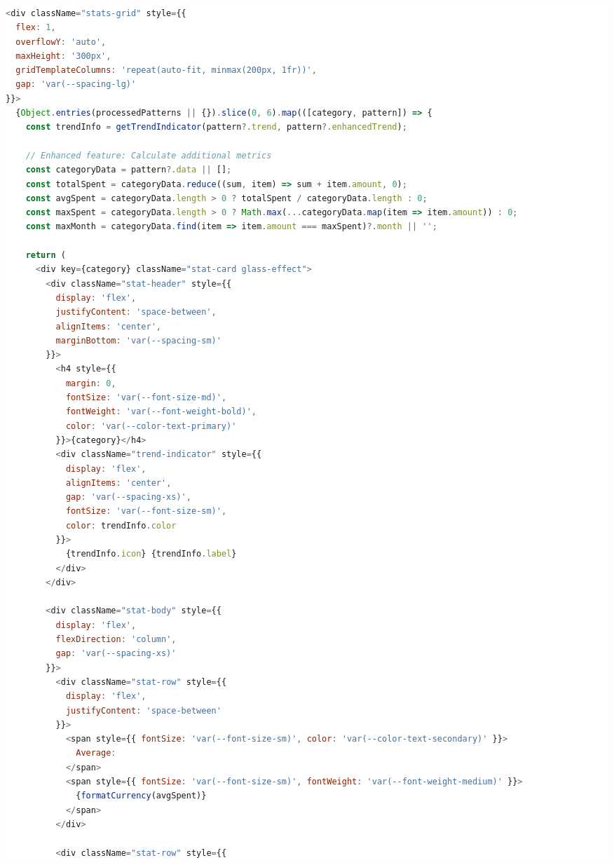 ```javascript
<div className="stats-grid" style={{
  flex: 1,
  overflowY: 'auto',
  maxHeight: '300px',
  gridTemplateColumns: 'repeat(auto-fit, minmax(200px, 1fr))',
  gap: 'var(--spacing-lg)'
}}>
  {Object.entries(processedPatterns || {}).slice(0, 6).map(([category, pattern]) => {
    const trendInfo = getTrendIndicator(pattern?.trend, pattern?.enhancedTrend);
    
    // Enhanced feature: Calculate additional metrics
    const categoryData = pattern?.data || [];
    const totalSpent = categoryData.reduce((sum, item) => sum + item.amount, 0);
    const avgSpent = categoryData.length > 0 ? totalSpent / categoryData.length : 0;
    const maxSpent = categoryData.length > 0 ? Math.max(...categoryData.map(item => item.amount)) : 0;
    const maxMonth = categoryData.find(item => item.amount === maxSpent)?.month || '';
    
    return (
      <div key={category} className="stat-card glass-effect">
        <div className="stat-header" style={{
          display: 'flex',
          justifyContent: 'space-between',
          alignItems: 'center',
          marginBottom: 'var(--spacing-sm)'
        }}>
          <h4 style={{
            margin: 0,
            fontSize: 'var(--font-size-md)',
            fontWeight: 'var(--font-weight-bold)',
            color: 'var(--color-text-primary)'
          }}>{category}</h4>
          <div className="trend-indicator" style={{
            display: 'flex',
            alignItems: 'center',
            gap: 'var(--spacing-xs)',
            fontSize: 'var(--font-size-sm)',
            color: trendInfo.color
          }}>
            {trendInfo.icon} {trendInfo.label}
          </div>
        </div>
        
        <div className="stat-body" style={{
          display: 'flex',
          flexDirection: 'column',
          gap: 'var(--spacing-xs)'
        }}>
          <div className="stat-row" style={{
            display: 'flex',
            justifyContent: 'space-between'
          }}>
            <span style={{ fontSize: 'var(--font-size-sm)', color: 'var(--color-text-secondary)' }}>
              Average:
            </span>
            <span style={{ fontSize: 'var(--font-size-sm)', fontWeight: 'var(--font-weight-medium)' }}>
              {formatCurrency(avgSpent)}
            </span>
          </div>
          
          <div className="stat-row" style={{
```